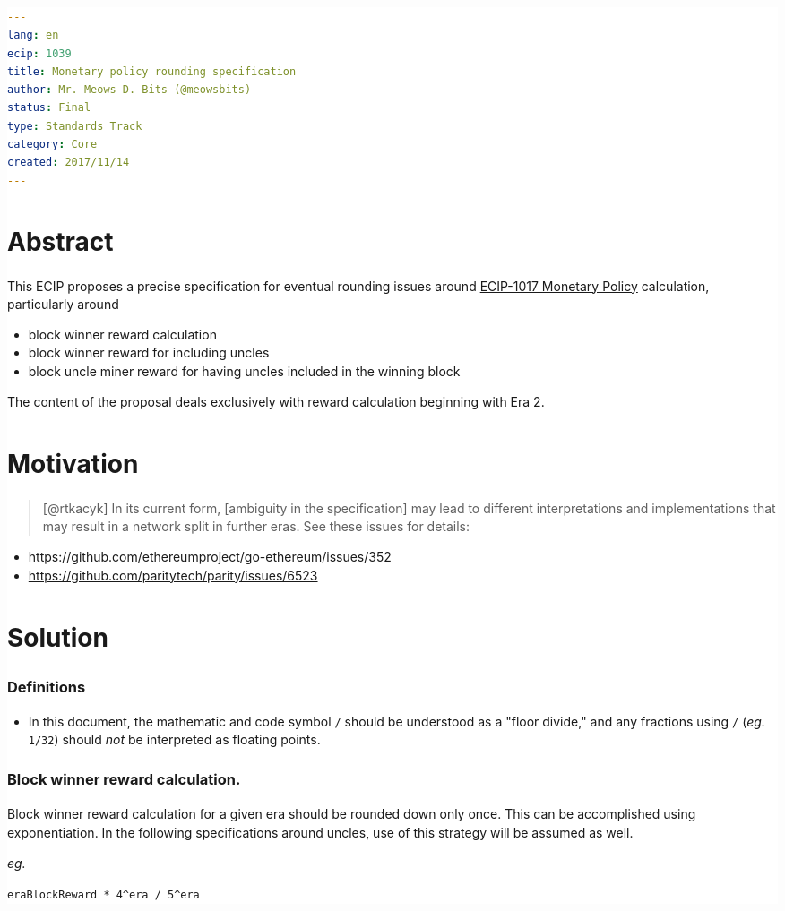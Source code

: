 ```yaml
---
lang: en
ecip: 1039
title: Monetary policy rounding specification
author: Mr. Meows D. Bits (@meowsbits)
status: Final
type: Standards Track
category: Core
created: 2017/11/14
---
```


# Abstract

This ECIP proposes a precise specification for eventual rounding issues around
[ECIP-1017 Monetary Policy](https://ecips.ethereumclassic.org/ECIPs/ecip-1017) calculation, particularly around

- block winner reward calculation
- block winner reward for including uncles
- block uncle miner reward for having uncles included in the winning block

The content of the proposal deals exclusively with reward calculation beginning with Era 2.

# Motivation

> [@rtkacyk] In its current form, [ambiguity in the specification] may lead to different interpretations and implementations that may result in a network split in further eras. See these issues for details:

- https://github.com/ethereumproject/go-ethereum/issues/352
- https://github.com/paritytech/parity/issues/6523

# Solution

### Definitions

- In this document, the mathematic and code symbol `/` should be understood as a "floor divide," and any fractions using `/` (_eg._ `1/32`) should _not_ be interpreted as floating points.

### __Block winner reward calculation.__

Block winner reward calculation for a given era should be rounded down only once.
This can be accomplished using exponentiation. In the following specifications around
uncles, use of this strategy will be assumed as well.

_eg._
```
eraBlockReward * 4^era / 5^era
```

